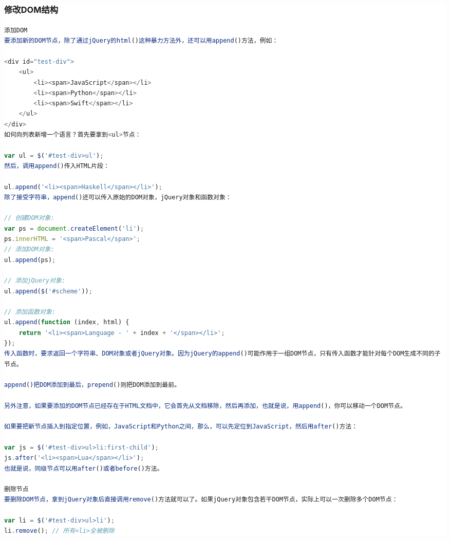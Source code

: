 ### 修改DOM结构
```js
添加DOM
要添加新的DOM节点，除了通过jQuery的html()这种暴力方法外，还可以用append()方法，例如：

<div id="test-div">
    <ul>
        <li><span>JavaScript</span></li>
        <li><span>Python</span></li>
        <li><span>Swift</span></li>
    </ul>
</div>
如何向列表新增一个语言？首先要拿到<ul>节点：

var ul = $('#test-div>ul');
然后，调用append()传入HTML片段：

ul.append('<li><span>Haskell</span></li>');
除了接受字符串，append()还可以传入原始的DOM对象，jQuery对象和函数对象：

// 创建DOM对象:
var ps = document.createElement('li');
ps.innerHTML = '<span>Pascal</span>';
// 添加DOM对象:
ul.append(ps);

// 添加jQuery对象:
ul.append($('#scheme'));

// 添加函数对象:
ul.append(function (index, html) {
    return '<li><span>Language - ' + index + '</span></li>';
});
传入函数时，要求返回一个字符串、DOM对象或者jQuery对象。因为jQuery的append()可能作用于一组DOM节点，只有传入函数才能针对每个DOM生成不同的子节点。

append()把DOM添加到最后，prepend()则把DOM添加到最前。

另外注意，如果要添加的DOM节点已经存在于HTML文档中，它会首先从文档移除，然后再添加，也就是说，用append()，你可以移动一个DOM节点。

如果要把新节点插入到指定位置，例如，JavaScript和Python之间，那么，可以先定位到JavaScript，然后用after()方法：

var js = $('#test-div>ul>li:first-child');
js.after('<li><span>Lua</span></li>');
也就是说，同级节点可以用after()或者before()方法。

删除节点
要删除DOM节点，拿到jQuery对象后直接调用remove()方法就可以了。如果jQuery对象包含若干DOM节点，实际上可以一次删除多个DOM节点：

var li = $('#test-div>ul>li');
li.remove(); // 所有<li>全被删除
```
